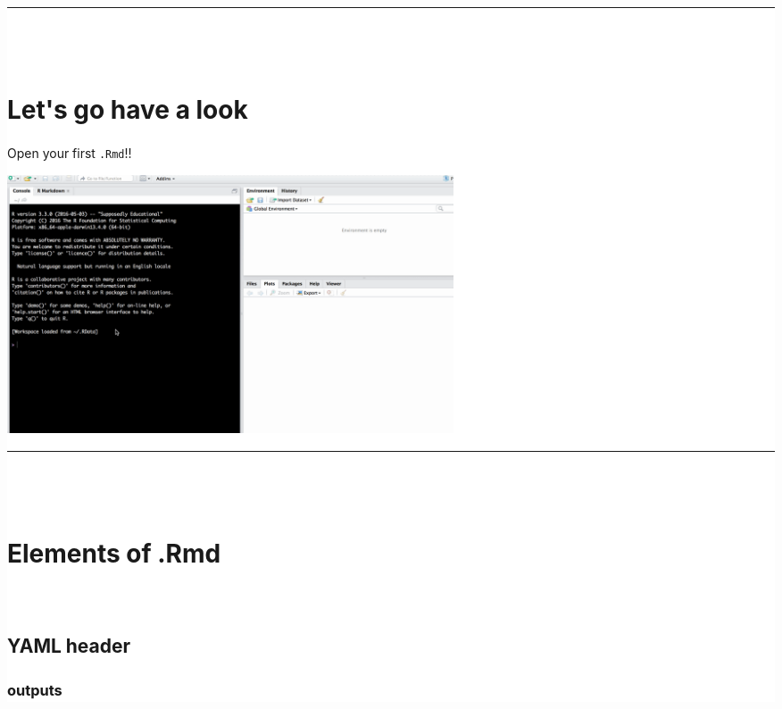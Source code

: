 ***

<br>
<br>



# Let's go have a look

Open your first `.Rmd`!!

<img src="assets/newmd.gif" width="500px" />

***

<br>
<br>

# **Elements of .Rmd**

<br>

## **YAML header**

### outputs